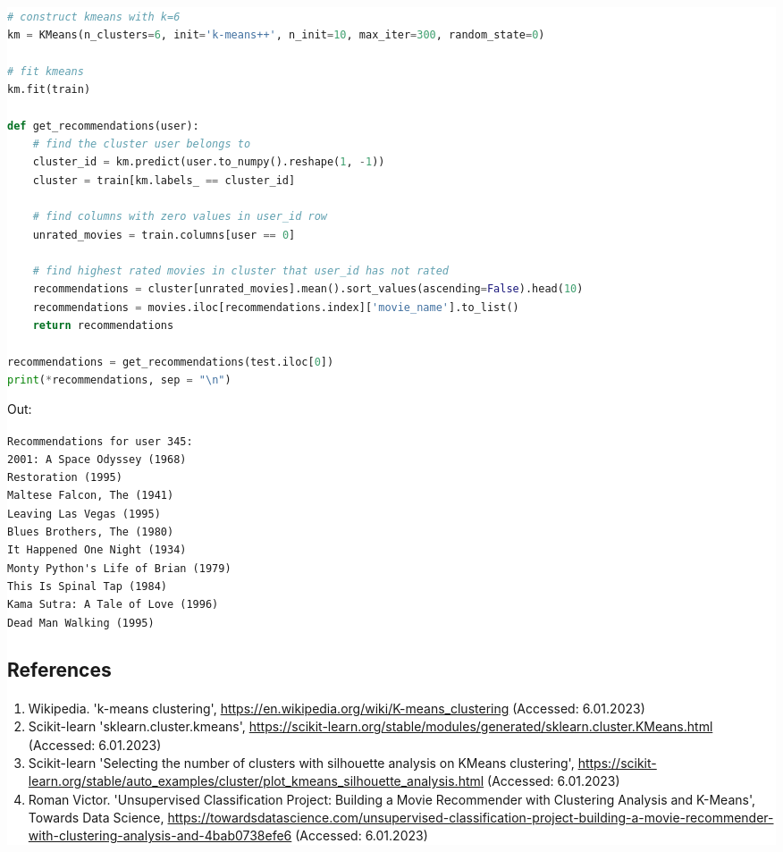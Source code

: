 ```python
# construct kmeans with k=6
km = KMeans(n_clusters=6, init='k-means++', n_init=10, max_iter=300, random_state=0)

# fit kmeans
km.fit(train)

def get_recommendations(user):
    # find the cluster user belongs to
    cluster_id = km.predict(user.to_numpy().reshape(1, -1))
    cluster = train[km.labels_ == cluster_id]

    # find columns with zero values in user_id row
    unrated_movies = train.columns[user == 0]

    # find highest rated movies in cluster that user_id has not rated
    recommendations = cluster[unrated_movies].mean().sort_values(ascending=False).head(10)
    recommendations = movies.iloc[recommendations.index]['movie_name'].to_list()
    return recommendations

recommendations = get_recommendations(test.iloc[0])
print(*recommendations, sep = "\n")
```

Out:

```
Recommendations for user 345:
2001: A Space Odyssey (1968)
Restoration (1995)
Maltese Falcon, The (1941)
Leaving Las Vegas (1995)
Blues Brothers, The (1980)
It Happened One Night (1934)
Monty Python's Life of Brian (1979)
This Is Spinal Tap (1984)
Kama Sutra: A Tale of Love (1996)
Dead Man Walking (1995)
```

## References

1. Wikipedia. 'k-means clustering', https://en.wikipedia.org/wiki/K-means_clustering (Accessed: 6.01.2023)
2. Scikit-learn 'sklearn.cluster.kmeans', https://scikit-learn.org/stable/modules/generated/sklearn.cluster.KMeans.html (Accessed: 6.01.2023)
3. Scikit-learn 'Selecting the number of clusters with silhouette analysis on KMeans clustering', https://scikit-learn.org/stable/auto_examples/cluster/plot_kmeans_silhouette_analysis.html (Accessed: 6.01.2023)
4. Roman Victor. 'Unsupervised Classification Project: Building a Movie Recommender with Clustering Analysis and K-Means', Towards Data Science, https://towardsdatascience.com/unsupervised-classification-project-building-a-movie-recommender-with-clustering-analysis-and-4bab0738efe6 (Accessed: 6.01.2023)
